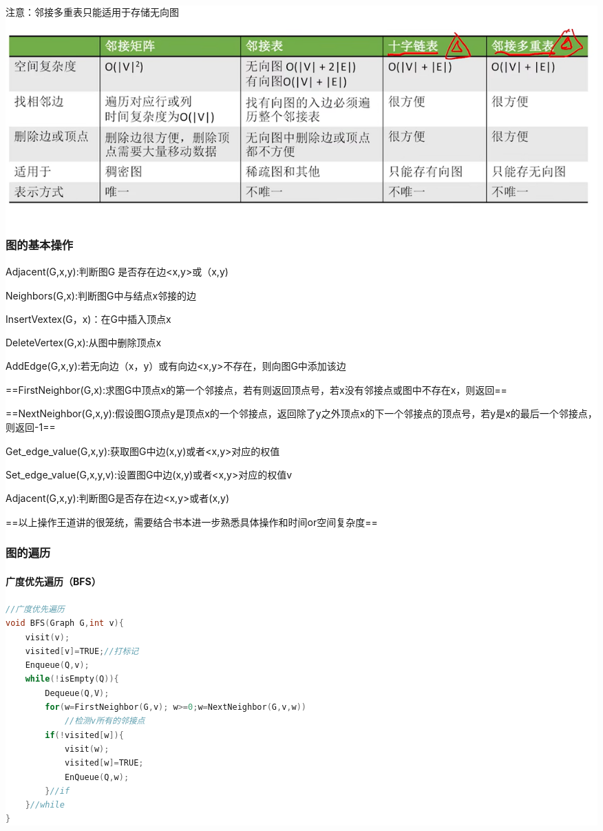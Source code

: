 注意：邻接多重表只能适用于存储无向图

![image-20250927163549606](/coding_images/image-20250927163549606.png)

### 图的基本操作

Adjacent(G,x,y):判断图G 是否存在边<x,y>或（x,y)

Neighbors(G,x):判断图G中与结点x邻接的边

InsertVextex(G，x)：在G中插入顶点x

DeleteVertex(G,x):从图中删除顶点x

AddEdge(G,x,y):若无向边（x，y）或有向边<x,y>不存在，则向图G中添加该边

==FirstNeighbor(G,x):求图G中顶点x的第一个邻接点，若有则返回顶点号，若x没有邻接点或图中不存在x，则返回==

==NextNeighbor(G,x,y):假设图G顶点y是顶点x的一个邻接点，返回除了y之外顶点x的下一个邻接点的顶点号，若y是x的最后一个邻接点，则返回-1==

Get_edge_value(G,x,y):获取图G中边(x,y)或者<x,y>对应的权值

Set_edge_value(G,x,y,v):设置图G中边(x,y)或者<x,y>对应的权值v

Adjacent(G,x,y):判断图G是否存在边<x,y>或者(x,y)

==以上操作王道讲的很笼统，需要结合书本进一步熟悉具体操作和时间or空间复杂度==

### 图的遍历

#### 广度优先遍历（BFS）

```c
//广度优先遍历
void BFS(Graph G,int v){
    visit(v);
    visited[v]=TRUE;//打标记
    Enqueue(Q,v);
    while(!isEmpty(Q)){
        Dequeue(Q,V);
        for(w=FirstNeighbor(G,v); w>=0;w=NextNeighbor(G,v,w))
            //检测v所有的邻接点
        if(!visited[w]){
            visit(w);
            visited[w]=TRUE;
            EnQueue(Q,w);
        }//if
    }//while
}
```
